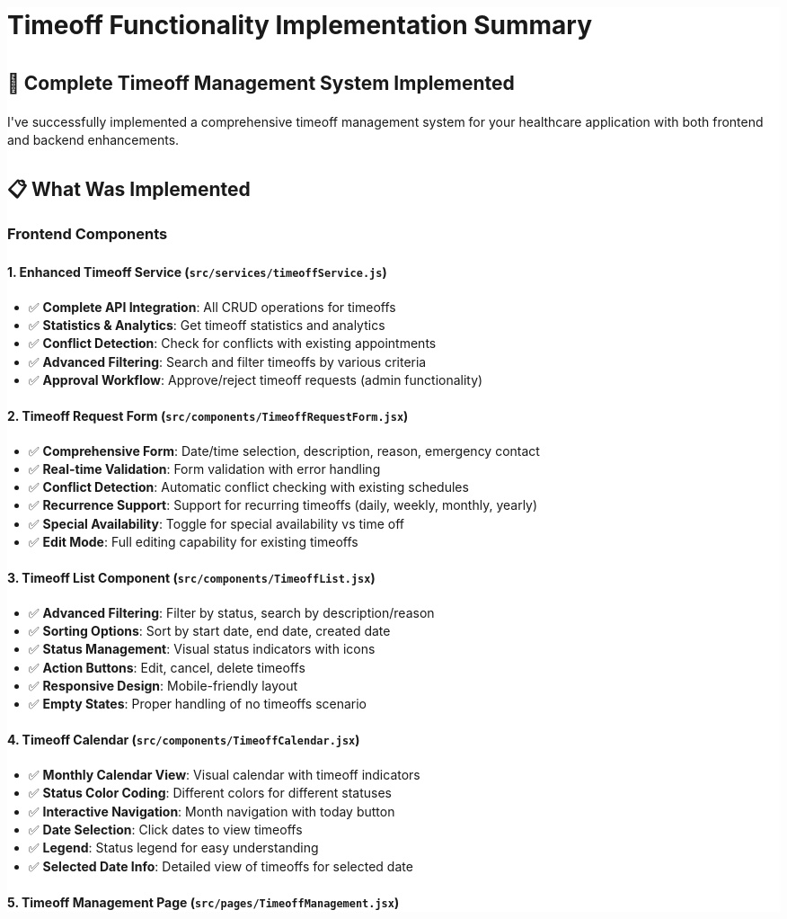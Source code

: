 # Timeoff Functionality Implementation Summary

## 🎯 **Complete Timeoff Management System Implemented**

I've successfully implemented a comprehensive timeoff management system for your healthcare application with both frontend and backend enhancements.

## 📋 **What Was Implemented**

### **Frontend Components**

#### 1. **Enhanced Timeoff Service** (`src/services/timeoffService.js`)

- ✅ **Complete API Integration**: All CRUD operations for timeoffs
- ✅ **Statistics & Analytics**: Get timeoff statistics and analytics
- ✅ **Conflict Detection**: Check for conflicts with existing appointments
- ✅ **Advanced Filtering**: Search and filter timeoffs by various criteria
- ✅ **Approval Workflow**: Approve/reject timeoff requests (admin functionality)

#### 2. **Timeoff Request Form** (`src/components/TimeoffRequestForm.jsx`)

- ✅ **Comprehensive Form**: Date/time selection, description, reason, emergency contact
- ✅ **Real-time Validation**: Form validation with error handling
- ✅ **Conflict Detection**: Automatic conflict checking with existing schedules
- ✅ **Recurrence Support**: Support for recurring timeoffs (daily, weekly, monthly, yearly)
- ✅ **Special Availability**: Toggle for special availability vs time off
- ✅ **Edit Mode**: Full editing capability for existing timeoffs

#### 3. **Timeoff List Component** (`src/components/TimeoffList.jsx`)

- ✅ **Advanced Filtering**: Filter by status, search by description/reason
- ✅ **Sorting Options**: Sort by start date, end date, created date
- ✅ **Status Management**: Visual status indicators with icons
- ✅ **Action Buttons**: Edit, cancel, delete timeoffs
- ✅ **Responsive Design**: Mobile-friendly layout
- ✅ **Empty States**: Proper handling of no timeoffs scenario

#### 4. **Timeoff Calendar** (`src/components/TimeoffCalendar.jsx`)

- ✅ **Monthly Calendar View**: Visual calendar with timeoff indicators
- ✅ **Status Color Coding**: Different colors for different statuses
- ✅ **Interactive Navigation**: Month navigation with today button
- ✅ **Date Selection**: Click dates to view timeoffs
- ✅ **Legend**: Status legend for easy understanding
- ✅ **Selected Date Info**: Detailed view of timeoffs for selected date

#### 5. **Timeoff Management Page** (`src/pages/TimeoffManagement.jsx`)
